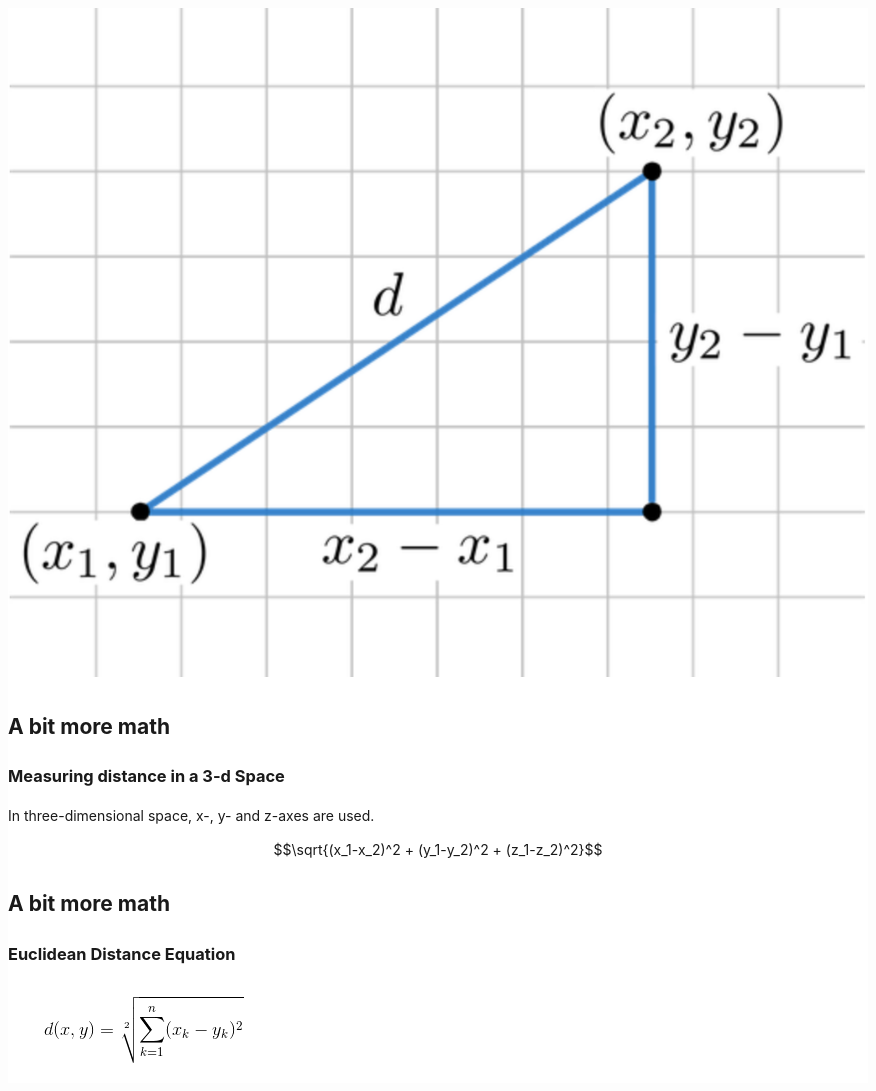 ![alt text](img/euclidean_2d.png)

## A bit more math
### Measuring distance in a 3-d Space

In three-dimensional space, x-, y- and z-axes are used. 

$$\sqrt{(x_1-x_2)^2 + (y_1-y_2)^2 +  (z_1-z_2)^2}$$


## A bit more math
### Euclidean Distance Equation
![alt text](img/euclidean-equation.png)
